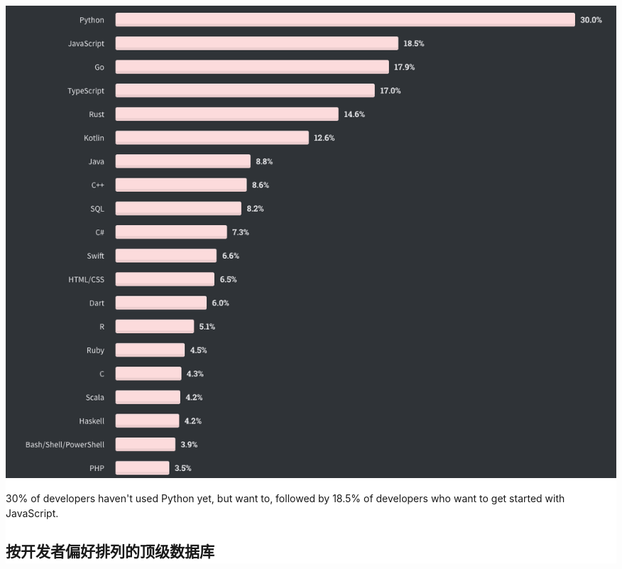 ![Stack_Overflow_Developer_Survey_2020-1](img/0539980fa350b4065d2163213a2f1b96.png)

30% of developers haven't used Python yet, but want to, followed by 18.5% of developers who want to get started with JavaScript.

## 按开发者偏好排列的顶级数据库
